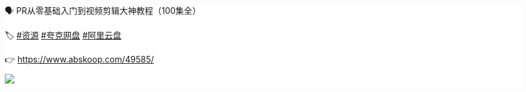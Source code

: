 <p><span class="emoji">🗣️</span> PR从零基础入门到视频剪辑大神教程（100集全）<br><br><span class="emoji">🏷️</span> <a href="https://t.me/abskoop/5747?q=%23%E8%B5%84%E6%BA%90">#资源</a> <a href="https://t.me/abskoop/5747?q=%23%E5%A4%B8%E5%85%8B%E7%BD%91%E7%9B%98">#夸克网盘</a> <a href="https://t.me/abskoop/5747?q=%23%E9%98%BF%E9%87%8C%E4%BA%91%E7%9B%98">#阿里云盘</a><br><br><span class="emoji">👉</span> <a href="https://www.abskoop.com/49585/" target="_blank" rel="noopener">https://www.abskoop.com/49585/</a></p><img src="https://cdn5.telegram-cdn.org/file/KN4YS7d-o4C4DR5cTHAB1g-pcUI92mTBbhqtvNMMj9kyfV5qPH_AsTd0YlrvBqJv6BEtq2NkNmeM1Jgmw1JHHTKLOxTmNs8VqWr5mczSee-9u1NHOq7Hh943pE6XxcN-2bCnfey4TT7SecNdrbyxbPwlOJbRA9-eIS3qSmWCZtSaZJNmA3b9NoH2DU4ShGMeK_aS5Fk-vy6Iwc5rNTGmT9JyRDBXWS-PIpCWvDrPvxSqcnoPAkaXdoPFzT44cEqm59UJy9rnIyPOkHLhzbM3hqqXm3L7KWUoZ-5O92Az9G09zFtjnuBV6kGxPkXNCPV8ZoMDJk1FtHidU1J8HwgTsw.jpg" referrerpolicy="no-referrer">


